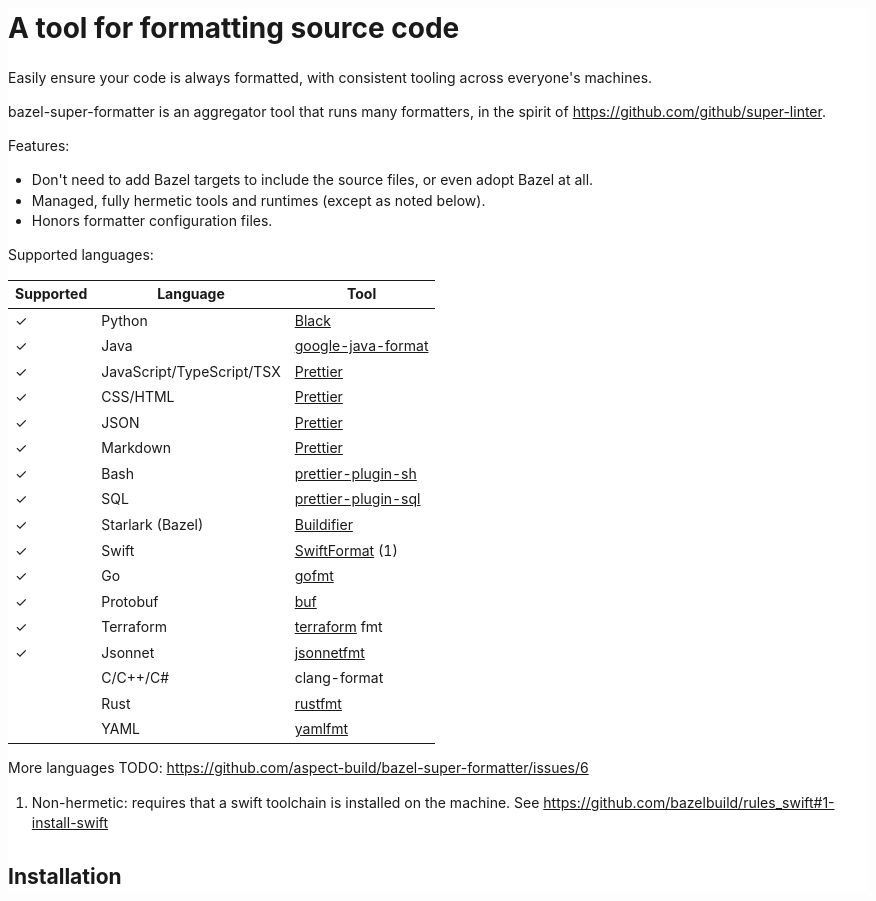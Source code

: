 # A tool for formatting source code

Easily ensure your code is always formatted, with consistent tooling across everyone's machines.

bazel-super-formatter is an aggregator tool that runs many formatters, in the spirit of <https://github.com/github/super-linter>.

Features:

- Don't need to add Bazel targets to include the source files, or even adopt Bazel at all.
- Managed, fully hermetic tools and runtimes (except as noted below).
- Honors formatter configuration files.

Supported languages:

| Supported | Language                  | Tool                                                           |
| --------- | ------------------------- | -------------------------------------------------------------- |
| ✓         | Python                    | [Black](https://pypi.org/project/black/)                       |
| ✓         | Java                      | [google-java-format]                                           |
| ✓         | JavaScript/TypeScript/TSX | [Prettier]                                                     |
| ✓         | CSS/HTML                  | [Prettier]                                                     |
| ✓         | JSON                      | [Prettier]                                                     |
| ✓         | Markdown                  | [Prettier]                                                     |
| ✓         | Bash                      | [prettier-plugin-sh](https://github.com/un-ts/prettier)        |
| ✓         | SQL                       | [prettier-plugin-sql](https://github.com/un-ts/prettier)       |
| ✓         | Starlark (Bazel)          | [Buildifier](https://github.com/keith/buildifier-prebuilt)     |
| ✓         | Swift                     | [SwiftFormat](https://github.com/nicklockwood/SwiftFormat) (1) |
| ✓         | Go                        | [gofmt](https://pkg.go.dev/cmd/gofmt)                          |
| ✓         | Protobuf                  | [buf](https://docs.buf.build/format/usage)                     |
| ✓         | Terraform                 | [terraform](https://github.com/hashicorp/terraform) fmt        |
| ✓         | Jsonnet                   | [jsonnetfmt](https://github.com/google/go-jsonnet)             |
|           | C/C++/C#                  | clang-format                                                   |
|           | Rust                      | [rustfmt](https://github.com/rust-lang/rustfmt)                |
|           | YAML                      | [yamlfmt](https://github.com/google/yamlfmt)                   |

More languages TODO: https://github.com/aspect-build/bazel-super-formatter/issues/6

[prettier]: https://prettier.io
[google-java-format]: https://github.com/google/google-java-format

1. Non-hermetic: requires that a swift toolchain is installed on the machine.
   See https://github.com/bazelbuild/rules_swift#1-install-swift

## Installation
